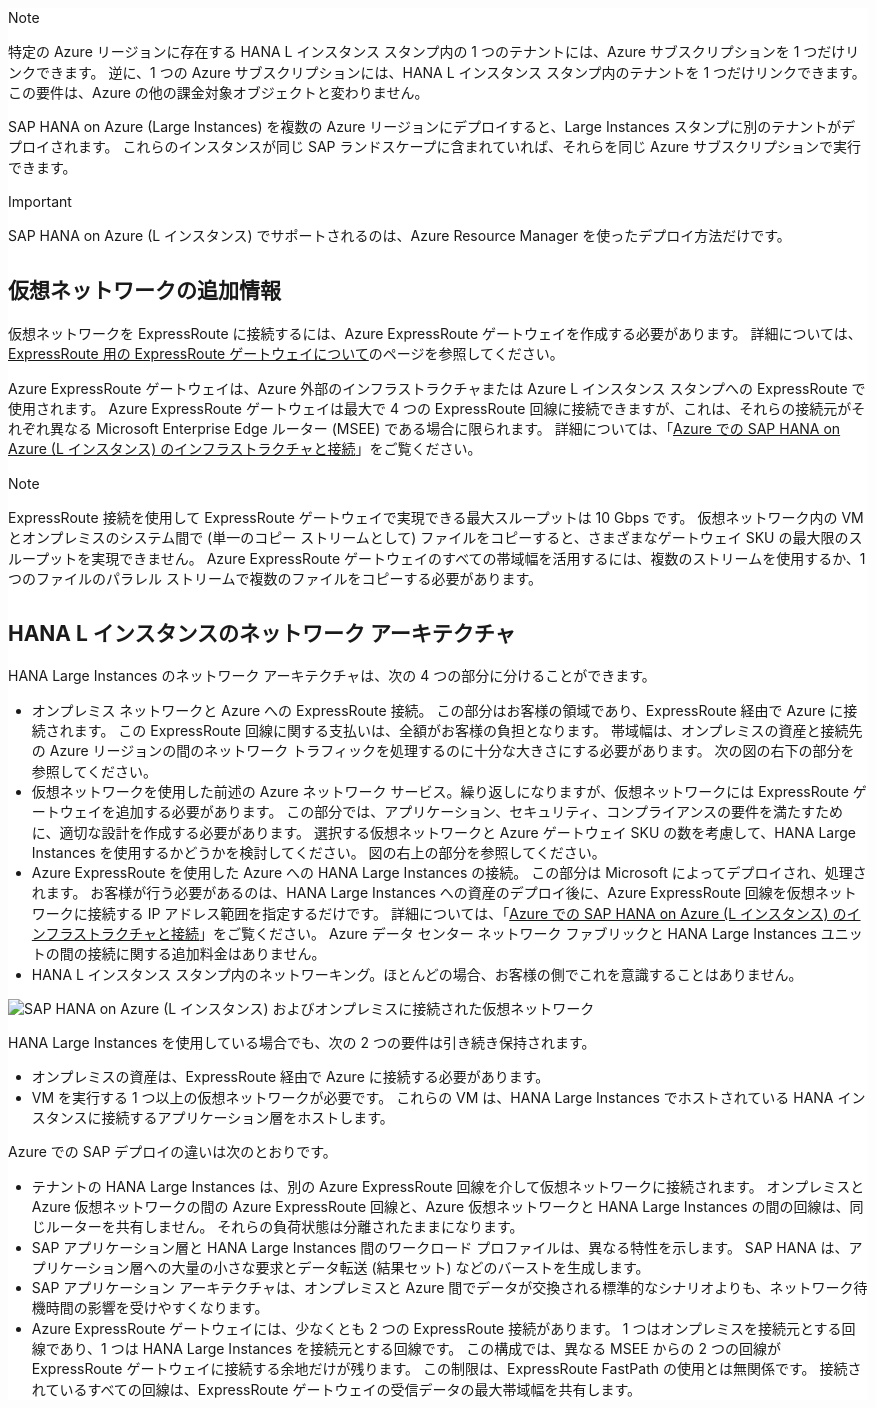 
> [!NOTE] 
> 特定の Azure リージョンに存在する HANA L インスタンス スタンプ内の 1 つのテナントには、Azure サブスクリプションを 1 つだけリンクできます。 逆に、1 つの Azure サブスクリプションには、HANA L インスタンス スタンプ内のテナントを 1 つだけリンクできます。 この要件は、Azure の他の課金対象オブジェクトと変わりません。

SAP HANA on Azure (Large Instances) を複数の Azure リージョンにデプロイすると、Large Instances スタンプに別のテナントがデプロイされます。 これらのインスタンスが同じ SAP ランドスケープに含まれていれば、それらを同じ Azure サブスクリプションで実行できます。 

> [!IMPORTANT] 
> SAP HANA on Azure (L インスタンス) でサポートされるのは、Azure Resource Manager を使ったデプロイ方法だけです。

## <a name="extra-virtual-network-information"></a>仮想ネットワークの追加情報

仮想ネットワークを ExpressRoute に接続するには、Azure ExpressRoute ゲートウェイを作成する必要があります。 詳細については、[ExpressRoute 用の ExpressRoute ゲートウェイについて](../../../expressroute/expressroute-about-virtual-network-gateways.md)のページを参照してください。 

Azure ExpressRoute ゲートウェイは、Azure 外部のインフラストラクチャまたは Azure L インスタンス スタンプへの ExpressRoute で使用されます。 Azure ExpressRoute ゲートウェイは最大で 4 つの ExpressRoute 回線に接続できますが、これは、それらの接続元がそれぞれ異なる Microsoft Enterprise Edge ルーター (MSEE) である場合に限られます。 詳細については、「[Azure での SAP HANA on Azure (L インスタンス) のインフラストラクチャと接続](hana-overview-infrastructure-connectivity.md)」をご覧ください。 

> [!NOTE] 
> ExpressRoute 接続を使用して ExpressRoute ゲートウェイで実現できる最大スループットは 10 Gbps です。 仮想ネットワーク内の VM とオンプレミスのシステム間で (単一のコピー ストリームとして) ファイルをコピーすると、さまざまなゲートウェイ SKU の最大限のスループットを実現できません。 Azure ExpressRoute ゲートウェイのすべての帯域幅を活用するには、複数のストリームを使用するか、1 つのファイルのパラレル ストリームで複数のファイルをコピーする必要があります。


## <a name="networking-architecture-for-hana-large-instance"></a>HANA L インスタンスのネットワーク アーキテクチャ
HANA Large Instances のネットワーク アーキテクチャは、次の 4 つの部分に分けることができます。

- オンプレミス ネットワークと Azure への ExpressRoute 接続。 この部分はお客様の領域であり、ExpressRoute 経由で Azure に接続されます。 この ExpressRoute 回線に関する支払いは、全額がお客様の負担となります。 帯域幅は、オンプレミスの資産と接続先の Azure リージョンの間のネットワーク トラフィックを処理するのに十分な大きさにする必要があります。 次の図の右下の部分を参照してください。
- 仮想ネットワークを使用した前述の Azure ネットワーク サービス。繰り返しになりますが、仮想ネットワークには ExpressRoute ゲートウェイを追加する必要があります。 この部分では、アプリケーション、セキュリティ、コンプライアンスの要件を満たすために、適切な設計を作成する必要があります。 選択する仮想ネットワークと Azure ゲートウェイ SKU の数を考慮して、HANA Large Instances を使用するかどうかを検討してください。 図の右上の部分を参照してください。
- Azure ExpressRoute を使用した Azure への HANA Large Instances の接続。 この部分は Microsoft によってデプロイされ、処理されます。 お客様が行う必要があるのは、HANA Large Instances への資産のデプロイ後に、Azure ExpressRoute 回線を仮想ネットワークに接続する IP アドレス範囲を指定するだけです。 詳細については、「[Azure での SAP HANA on Azure (L インスタンス) のインフラストラクチャと接続](hana-overview-infrastructure-connectivity.md)」をご覧ください。 Azure データ センター ネットワーク ファブリックと HANA Large Instances ユニットの間の接続に関する追加料金はありません。
- HANA L インスタンス スタンプ内のネットワーキング。ほとんどの場合、お客様の側でこれを意識することはありません。

![SAP HANA on Azure (L インスタンス) およびオンプレミスに接続された仮想ネットワーク](./media/hana-overview-architecture/image1-architecture.png)

HANA Large Instances を使用している場合でも、次の 2 つの要件は引き続き保持されます。
- オンプレミスの資産は、ExpressRoute 経由で Azure に接続する必要があります。
- VM を実行する 1 つ以上の仮想ネットワークが必要です。 これらの VM は、HANA Large Instances でホストされている HANA インスタンスに接続するアプリケーション層をホストします。

Azure での SAP デプロイの違いは次のとおりです。

- テナントの HANA Large Instances は、別の Azure ExpressRoute 回線を介して仮想ネットワークに接続されます。 オンプレミスと Azure 仮想ネットワークの間の Azure ExpressRoute 回線と、Azure 仮想ネットワークと HANA Large Instances の間の回線は、同じルーターを共有しません。 それらの負荷状態は分離されたままになります。
- SAP アプリケーション層と HANA Large Instances 間のワークロード プロファイルは、異なる特性を示します。 SAP HANA は、アプリケーション層への大量の小さな要求とデータ転送 (結果セット) などのバーストを生成します。
- SAP アプリケーション アーキテクチャは、オンプレミスと Azure 間でデータが交換される標準的なシナリオよりも、ネットワーク待機時間の影響を受けやすくなります。
- Azure ExpressRoute ゲートウェイには、少なくとも 2 つの ExpressRoute 接続があります。 1 つはオンプレミスを接続元とする回線であり、1 つは HANA Large Instances を接続元とする回線です。 この構成では、異なる MSEE からの 2 つの回線が ExpressRoute ゲートウェイに接続する余地だけが残ります。 この制限は、ExpressRoute FastPath の使用とは無関係です。 接続されているすべての回線は、ExpressRoute ゲートウェイの受信データの最大帯域幅を共有します。
